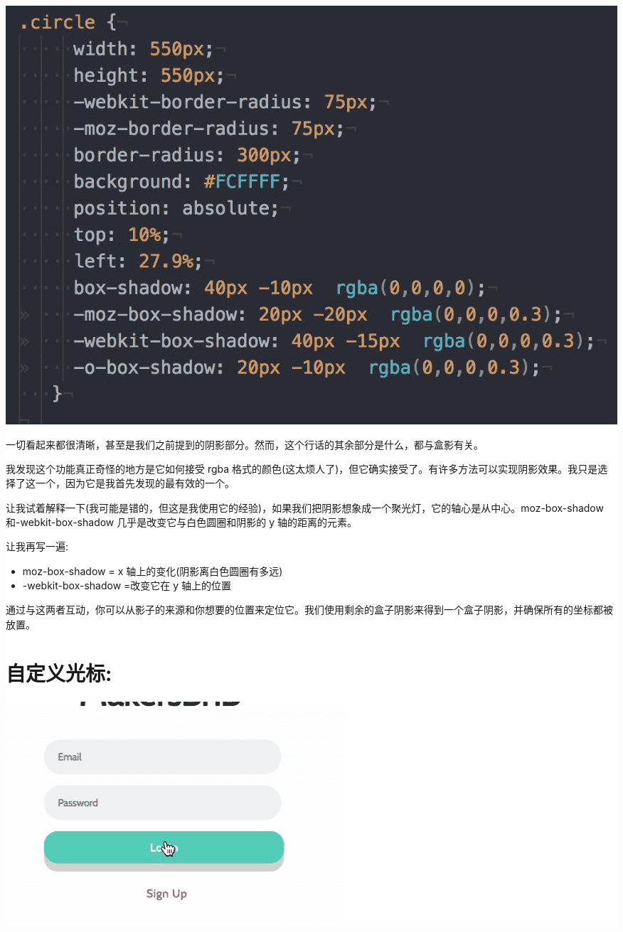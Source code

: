![](img/dd038fa52e10c6861e9b8c28e7444690.png)

一切看起来都很清晰，甚至是我们之前提到的阴影部分。然而，这个行话的其余部分是什么，都与盒影有关。

我发现这个功能真正奇怪的地方是它如何接受 rgba 格式的颜色(这太烦人了)，但它确实接受了。有许多方法可以实现阴影效果。我只是选择了这一个，因为它是我首先发现的最有效的一个。

让我试着解释一下(我可能是错的，但这是我使用它的经验)，如果我们把阴影想象成一个聚光灯，它的轴心是从中心。moz-box-shadow 和-webkit-box-shadow 几乎是改变它与白色圆圈和阴影的 y 轴的距离的元素。

让我再写一遍:

*   moz-box-shadow = x 轴上的变化(阴影离白色圆圈有多远)
*   -webkit-box-shadow =改变它在 y 轴上的位置

通过与这两者互动，你可以从影子的来源和你想要的位置来定位它。我们使用剩余的盒子阴影来得到一个盒子阴影，并确保所有的坐标都被放置。

# 自定义光标:

![](img/32c0a1a24219032eff40def07bbf16ee.png)
